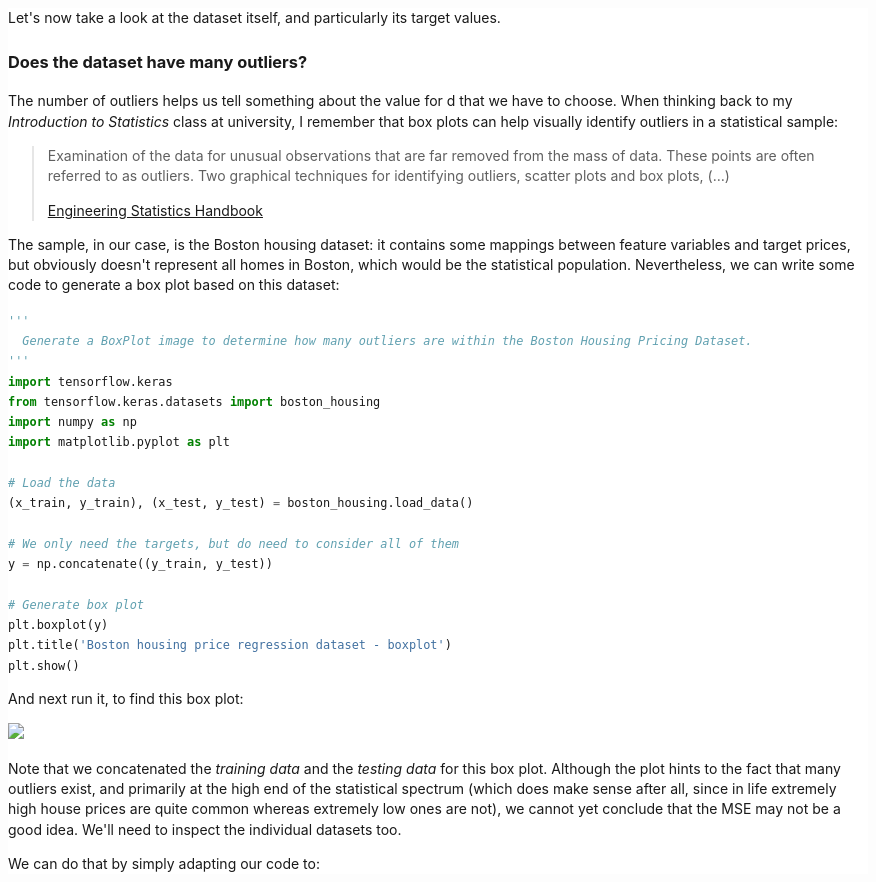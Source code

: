 Let's now take a look at the dataset itself, and particularly its target values.

### Does the dataset have many outliers?

The number of outliers helps us tell something about the value for d that we have to choose. When thinking back to my _Introduction to Statistics_ class at university, I remember that box plots can help visually identify outliers in a statistical sample:

> Examination of the data for unusual observations that are far removed from the mass of data. These points are often referred to as outliers. Two graphical techniques for identifying outliers, scatter plots and box plots, (…)
> 
> [Engineering Statistics Handbook](https://www.itl.nist.gov/div898/handbook/prc/section1/prc16.htm)

The sample, in our case, is the Boston housing dataset: it contains some mappings between feature variables and target prices, but obviously doesn't represent all homes in Boston, which would be the statistical population. Nevertheless, we can write some code to generate a box plot based on this dataset:

```python
'''
  Generate a BoxPlot image to determine how many outliers are within the Boston Housing Pricing Dataset.
'''
import tensorflow.keras
from tensorflow.keras.datasets import boston_housing
import numpy as np
import matplotlib.pyplot as plt

# Load the data
(x_train, y_train), (x_test, y_test) = boston_housing.load_data()

# We only need the targets, but do need to consider all of them
y = np.concatenate((y_train, y_test))

# Generate box plot
plt.boxplot(y)
plt.title('Boston housing price regression dataset - boxplot')
plt.show()
```

And next run it, to find this box plot:

[![](images/boston_boxplot.png)](https://www.machinecurve.com/wp-content/uploads/2019/10/boston_boxplot.png)

Note that we concatenated the _training data_ and the _testing data_ for this box plot. Although the plot hints to the fact that many outliers exist, and primarily at the high end of the statistical spectrum (which does make sense after all, since in life extremely high house prices are quite common whereas extremely low ones are not), we cannot yet conclude that the MSE may not be a good idea. We'll need to inspect the individual datasets too.

We can do that by simply adapting our code to:
